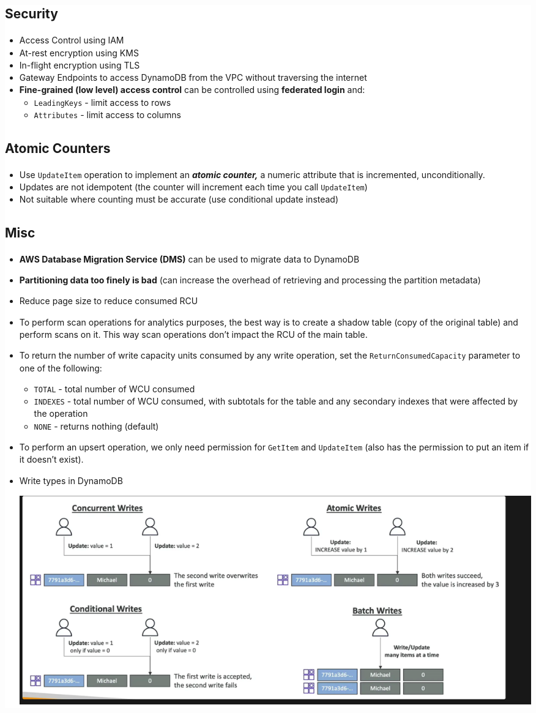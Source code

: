 ## Security

- Access Control using IAM
- At-rest encryption using KMS
- In-flight encryption using TLS
- Gateway Endpoints to access DynamoDB from the VPC without traversing the internet
- **Fine-grained (low level) access control** can be controlled using **federated login** and:
    - `LeadingKeys` - limit access to rows
    - `Attributes` - limit access to columns

## Atomic Counters

- Use `UpdateItem` operation to implement an ***atomic counter,*** a numeric attribute that is incremented, unconditionally.
- Updates are not idempotent (the counter will increment each time you call `UpdateItem`)
- Not suitable where counting must be accurate (use conditional update instead)

## Misc

- **AWS Database Migration Service (DMS)** can be used to migrate data to DynamoDB
- **Partitioning data too finely is bad** (can increase the overhead of retrieving and processing the partition metadata)
- Reduce page size to reduce consumed RCU
- To perform scan operations for analytics purposes, the best way is to create a shadow table (copy of the original table) and perform scans on it. This way scan operations don’t impact the RCU of the main table.
- To return the number of write capacity units consumed by any write operation, set the `ReturnConsumedCapacity` parameter to one of the following:
    - `TOTAL` - total number of WCU consumed
    - `INDEXES` - total number of WCU consumed, with subtotals for the table and any secondary indexes that were affected by the operation
    - `NONE` - returns nothing (default)
- To perform an upsert operation, we only need permission for `GetItem` and `UpdateItem` (also has the permission to put an item if it doesn’t exist).
- Write types in DynamoDB

    ![alt text](image-14.png)